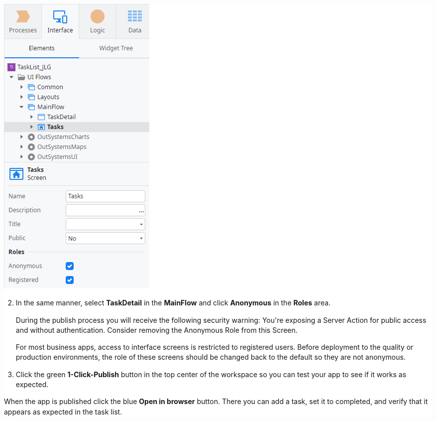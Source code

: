 ![Set Task entity to anonymous](images/set-task-entity-to-anonymous.png "Set Task entity to anonymous") 

2. In the same manner, select **TaskDetail** in the **MainFlow** and click **Anonymous** in the **Roles** area. 

    <div class="info" markdown="1">


    During the publish process you will receive the following security warning: You're exposing a Server Action for public access and without authentication. Consider removing the Anonymous Role from this Screen.


    For most business apps, access to interface screens is restricted to registered users. Before deployment to the quality or production environments, the role of these screens should be changed back to the default so they are not anonymous.


    </div>

3. Click the green **1-Click-Publish** button in the top center of the workspace so you can test your app to see if it works as expected.

When the app is published click the blue **Open in browser** button. There you can add a task, set it to completed, and verify that it appears as expected in the task list.

